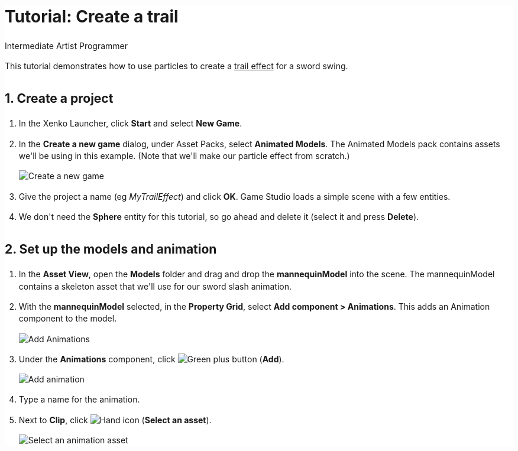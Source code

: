 # Tutorial: Create a trail

<span class="label label-doc-level">Intermediate</span>
<span class="label label-doc-audience">Artist</span>
<span class="label label-doc-audience">Programmer</span>

This tutorial demonstrates how to use particles to create a [trail effect](../ribbons-and-trails.md) for a sword swing.

<p>
<video autoplay loop class="responsive-video" poster="media/sword-slash-9.jpg">
   <source src="media/sword-slash-9.mp4" type="video/mp4">
</video>
</p>

## 1. Create a project

1. In the Xenko Launcher, click **Start** and select **New Game**.

2. In the **Create a new game** dialog, under Asset Packs, select **Animated Models**. The Animated Models pack contains assets we'll be using in this example. (Note that we'll make our particle effect from scratch.)

    ![Create a new game](media/create-a-new-game.png)

3. Give the project a name (eg *MyTrailEffect*) and click **OK**. Game Studio loads a simple scene with a few entities.

4. We don't need the **Sphere** entity for this tutorial, so go ahead and delete it (select it and press **Delete**).

## 2. Set up the models and animation

1. In the **Asset View**, open the **Models** folder and drag and drop the **mannequinModel** into the scene. The mannequinModel contains a skeleton asset that we'll use for our sword slash animation.

2. With the **mannequinModel** selected, in the **Property Grid**, select **Add component > Animations**. This adds an Animation component to the model.

    ![Add Animations](media/add-animation.png)

3. Under the **Animations** component, click ![Green plus button](~/manual/game-studio/media/green-plus-icon.png) (**Add**).

    ![Add animation](media/add-new-playing-animation.png)

4. Type a name for the animation.

5. Next to **Clip**, click ![Hand icon](~/manual/game-studio/media/hand-icon.png) (**Select an asset**).

    ![Select an animation asset](media/select-animation-asset.png)
